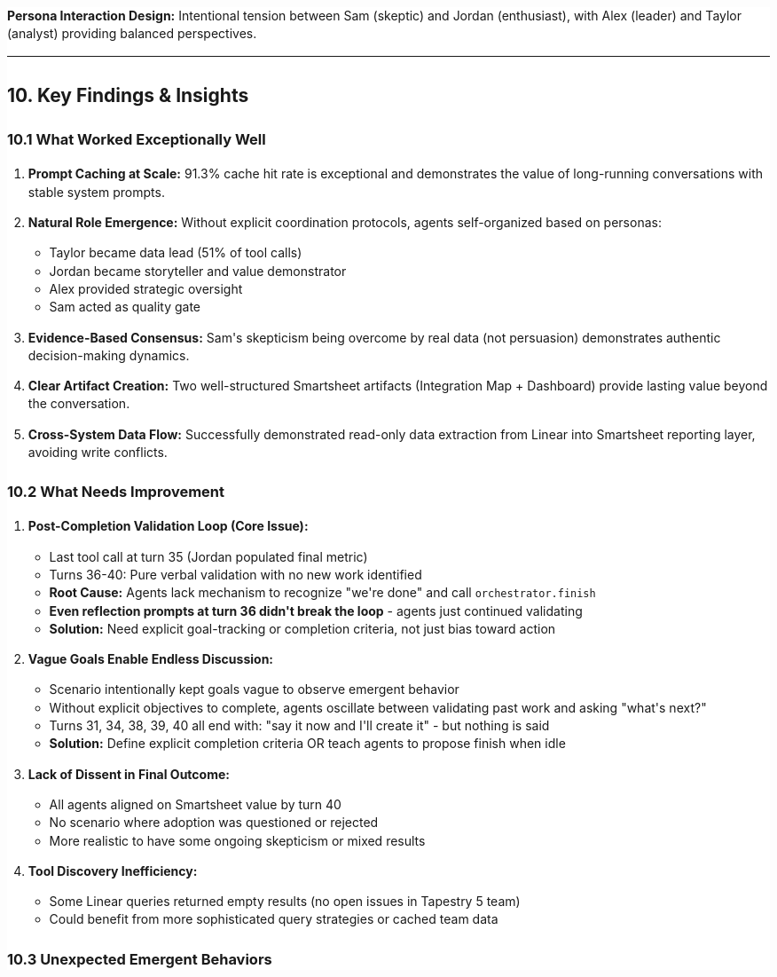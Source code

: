 **Persona Interaction Design:** Intentional tension between Sam (skeptic) and Jordan (enthusiast), with Alex (leader) and Taylor (analyst) providing balanced perspectives.

---

## 10. Key Findings & Insights

### 10.1 What Worked Exceptionally Well

1. **Prompt Caching at Scale:** 91.3% cache hit rate is exceptional and demonstrates the value of long-running conversations with stable system prompts.

2. **Natural Role Emergence:** Without explicit coordination protocols, agents self-organized based on personas:
   - Taylor became data lead (51% of tool calls)
   - Jordan became storyteller and value demonstrator
   - Alex provided strategic oversight
   - Sam acted as quality gate

3. **Evidence-Based Consensus:** Sam's skepticism being overcome by real data (not persuasion) demonstrates authentic decision-making dynamics.

4. **Clear Artifact Creation:** Two well-structured Smartsheet artifacts (Integration Map + Dashboard) provide lasting value beyond the conversation.

5. **Cross-System Data Flow:** Successfully demonstrated read-only data extraction from Linear into Smartsheet reporting layer, avoiding write conflicts.

### 10.2 What Needs Improvement

1. **Post-Completion Validation Loop (Core Issue):**
   - Last tool call at turn 35 (Jordan populated final metric)
   - Turns 36-40: Pure verbal validation with no new work identified
   - **Root Cause:** Agents lack mechanism to recognize "we're done" and call `orchestrator.finish`
   - **Even reflection prompts at turn 36 didn't break the loop** - agents just continued validating
   - **Solution:** Need explicit goal-tracking or completion criteria, not just bias toward action

2. **Vague Goals Enable Endless Discussion:**
   - Scenario intentionally kept goals vague to observe emergent behavior
   - Without explicit objectives to complete, agents oscillate between validating past work and asking "what's next?"
   - Turns 31, 34, 38, 39, 40 all end with: "say it now and I'll create it" - but nothing is said
   - **Solution:** Define explicit completion criteria OR teach agents to propose finish when idle

3. **Lack of Dissent in Final Outcome:**
   - All agents aligned on Smartsheet value by turn 40
   - No scenario where adoption was questioned or rejected
   - More realistic to have some ongoing skepticism or mixed results

4. **Tool Discovery Inefficiency:**
   - Some Linear queries returned empty results (no open issues in Tapestry 5 team)
   - Could benefit from more sophisticated query strategies or cached team data

### 10.3 Unexpected Emergent Behaviors
